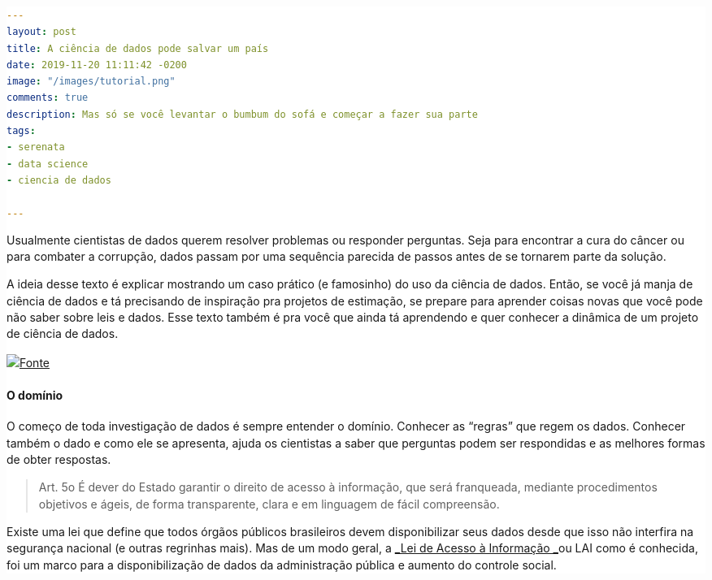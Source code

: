 ```yaml
---
layout: post
title: A ciência de dados pode salvar um país
date: 2019-11-20 11:11:42 -0200
image: "/images/tutorial.png"
comments: true
description: Mas só se você levantar o bumbum do sofá e começar a fazer sua parte
tags:
- serenata
- data science
- ciencia de dados

---
```

Usualmente cientistas de dados querem resolver problemas ou responder perguntas. Seja para encontrar a cura do câncer ou para combater a corrupção, dados passam por uma sequência parecida de passos antes de se tornarem parte da solução.

A ideia desse texto é explicar mostrando um caso prático (e famosinho) do uso da ciência de dados. Então, se você já manja de ciência de dados e tá precisando de inspiração pra projetos de estimação, se prepare para aprender coisas novas que você pode não saber sobre leis e dados. Esse texto também é pra você que ainda tá aprendendo e quer conhecer a dinâmica de um projeto de ciência de dados.

![](https://cdn-images-1.medium.com/max/1600/0*DU30lFWljLbsLgA0.gif)[Fonte](https://66.media.tumblr.com/tumblr_marfocdntZ1qcnyloo2_r2_500.gif)

#### O domínio

O começo de toda investigação de dados é sempre entender o domínio. Conhecer as “regras” que regem os dados. Conhecer também o dado e como ele se apresenta, ajuda os cientistas a saber que perguntas podem ser respondidas e as melhores formas de obter respostas.

> Art. 5o É dever do Estado garantir o direito de acesso à informação, que será franqueada, mediante procedimentos objetivos e ágeis, de forma transparente, clara e em linguagem de fácil compreensão.

Existe uma lei que define que todos órgãos públicos brasileiros devem disponibilizar seus dados desde que isso não interfira na segurança nacional (e outras regrinhas mais). Mas de um modo geral, a [_Lei de Acesso à Informação _](http://A%20portaria%20que%20define%20a%20que%20se%20destina%20a%20CEAP%20são%20as%20regras%20do%20jogo%20foi%20com%20base%20nelas%20que%20o%20time%20da%20OSA%20conseguiu%20encontrar%20gastos%20irregulares%20sendo%20reembolsados.%20%20Como%20eu%20falei%20antes,%20além%20de%20entender%20as%20regras%20também%20é%20necessário%20entender%20o%20dado%20e%20como%20ele%20se%20apresenta.%20No%20caso%20da%20OSA,%20os%20dados%20são%20%20%20Além%20de%20entender%20a%20CEAP,%20também%20faz%20parte%20do%20domínio%20da%20OSA,%20%20Fora%20isso%20também%20faz%20parte%20do%20domínio%20da%20Serenata%20os%20dados%20abertos%20governamentais.%20Existe%20uma%20lei%20que%20garante%20que%20órgãos%20públicos%20divulguem%20os%20dados%20refer%20%20%20Existe%20uma%20lei,%20a%20Lei%20de%20Acesso%20à%20Informação%20%28LAI%29%20https://www.planalto.gov.br/ccivil_03/_ato2011-2014/2011/lei/l12527.htm%20,%20essa%20lei%20garante%20que%20os%20dados%20de%20todos%20os%20órgãos%20públicos%20brasileiros%20%20%20Art.%205o%20%20É%20dever%20do%20Estado%20garantir%20o%20direito%20de%20acesso%20à%20informação,%20que%20será%20franqueada,%20mediante%20procedimentos%20objetivos%20e%20ágeis,%20de%20forma%20transparente,%20clara%20e%20em%20linguagem%20de%20fácil%20compreensão.%20%20%20%20%20Investigações%20preliminares%20%20%20Limpeza%20%20%20Enriquecimento%20%20%205CDB1725–6115–4491-AA0C-FEB668A12558)ou LAI como é conhecida, foi um marco para a disponibilização de dados da administração pública e aumento do controle social.
